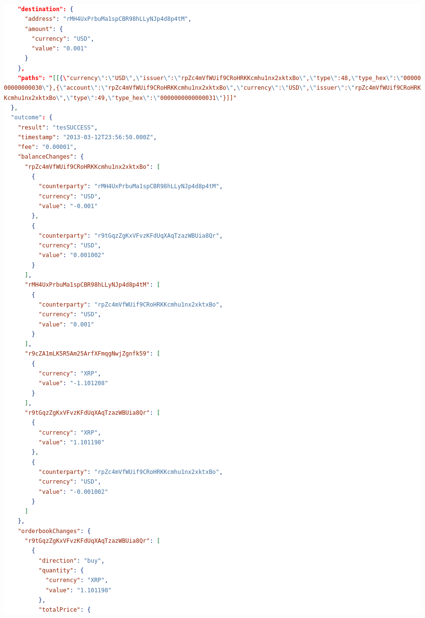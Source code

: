 ```json
    "destination": {
      "address": "rMH4UxPrbuMa1spCBR98hLLyNJp4d8p4tM",
      "amount": {
        "currency": "USD",
        "value": "0.001"
      }
    },
    "paths": "[[{\"currency\":\"USD\",\"issuer\":\"rpZc4mVfWUif9CRoHRKKcmhu1nx2xktxBo\",\"type\":48,\"type_hex\":\"0000000000000030\"},{\"account\":\"rpZc4mVfWUif9CRoHRKKcmhu1nx2xktxBo\",\"currency\":\"USD\",\"issuer\":\"rpZc4mVfWUif9CRoHRKKcmhu1nx2xktxBo\",\"type\":49,\"type_hex\":\"0000000000000031\"}]]"
  },
  "outcome": {
    "result": "tesSUCCESS",
    "timestamp": "2013-03-12T23:56:50.000Z",
    "fee": "0.00001",
    "balanceChanges": {
      "rpZc4mVfWUif9CRoHRKKcmhu1nx2xktxBo": [
        {
          "counterparty": "rMH4UxPrbuMa1spCBR98hLLyNJp4d8p4tM",
          "currency": "USD",
          "value": "-0.001"
        },
        {
          "counterparty": "r9tGqzZgKxVFvzKFdUqXAqTzazWBUia8Qr",
          "currency": "USD",
          "value": "0.001002"
        }
      ],
      "rMH4UxPrbuMa1spCBR98hLLyNJp4d8p4tM": [
        {
          "counterparty": "rpZc4mVfWUif9CRoHRKKcmhu1nx2xktxBo",
          "currency": "USD",
          "value": "0.001"
        }
      ],
      "r9cZA1mLK5R5Am25ArfXFmqgNwjZgnfk59": [
        {
          "currency": "XRP",
          "value": "-1.101208"
        }
      ],
      "r9tGqzZgKxVFvzKFdUqXAqTzazWBUia8Qr": [
        {
          "currency": "XRP",
          "value": "1.101198"
        },
        {
          "counterparty": "rpZc4mVfWUif9CRoHRKKcmhu1nx2xktxBo",
          "currency": "USD",
          "value": "-0.001002"
        }
      ]
    },
    "orderbookChanges": {
      "r9tGqzZgKxVFvzKFdUqXAqTzazWBUia8Qr": [
        {
          "direction": "buy",
          "quantity": {
            "currency": "XRP",
            "value": "1.101198"
          },
          "totalPrice": {
```